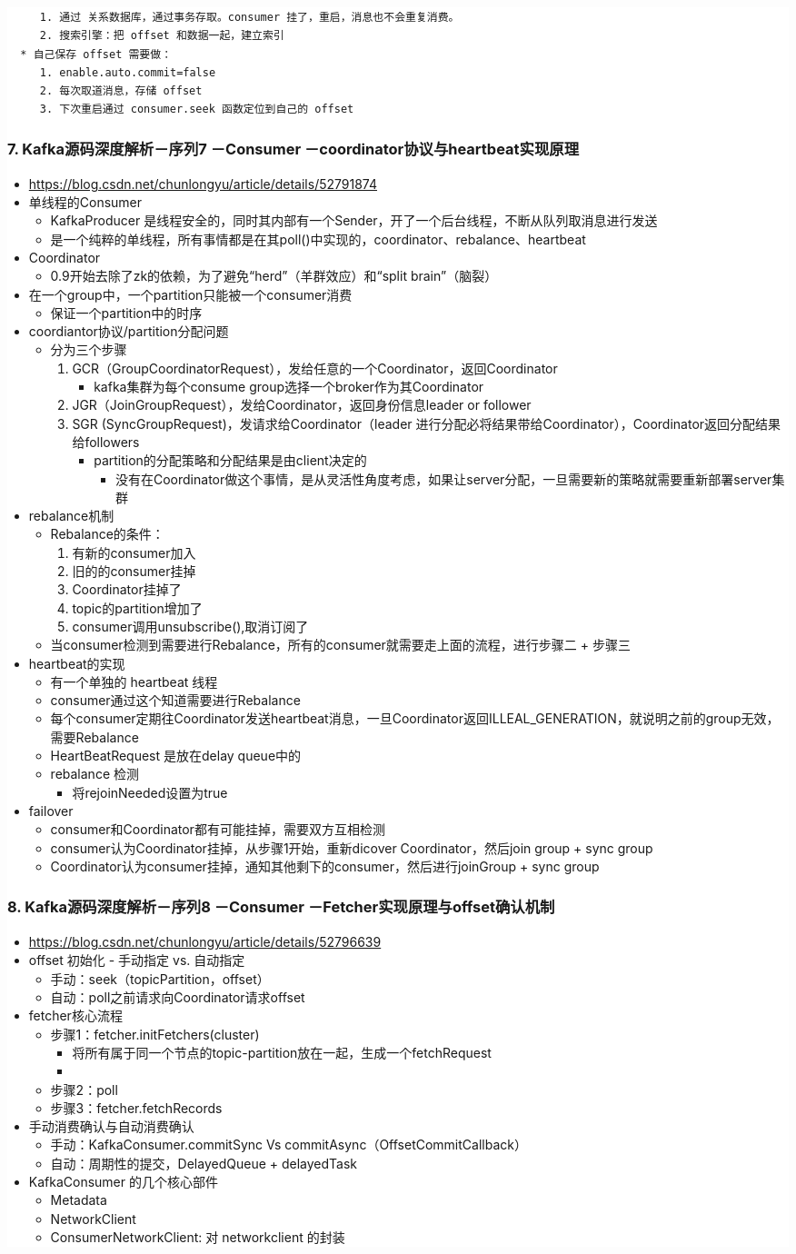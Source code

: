          1. 通过 关系数据库，通过事务存取。consumer 挂了，重启，消息也不会重复消费。
         2. 搜索引擎：把 offset 和数据一起，建立索引
      * 自己保存 offset 需要做：
         1. enable.auto.commit=false
         2. 每次取道消息，存储 offset
         3. 下次重启通过 consumer.seek 函数定位到自己的 offset
         
### 7. Kafka源码深度解析－序列7 －Consumer －coordinator协议与heartbeat实现原理
   * https://blog.csdn.net/chunlongyu/article/details/52791874
   * 单线程的Consumer
      * KafkaProducer 是线程安全的，同时其内部有一个Sender，开了一个后台线程，不断从队列取消息进行发送
      * 是一个纯粹的单线程，所有事情都是在其poll()中实现的，coordinator、rebalance、heartbeat
   * Coordinator
      * 0.9开始去除了zk的依赖，为了避免“herd”（羊群效应）和“split brain”（脑裂）
   * 在一个group中，一个partition只能被一个consumer消费
      * 保证一个partition中的时序
   * coordiantor协议/partition分配问题
      * 分为三个步骤
         1. GCR（GroupCoordinatorRequest），发给任意的一个Coordinator，返回Coordinator
            * kafka集群为每个consume group选择一个broker作为其Coordinator
         2. JGR（JoinGroupRequest），发给Coordinator，返回身份信息leader or follower
         3. SGR (SyncGroupRequest)，发请求给Coordinator（leader 进行分配必将结果带给Coordinator），Coordinator返回分配结果给followers
            * partition的分配策略和分配结果是由client决定的
               * 没有在Coordinator做这个事情，是从灵活性角度考虑，如果让server分配，一旦需要新的策略就需要重新部署server集群
   * rebalance机制
      * Rebalance的条件：
         1. 有新的consumer加入
         2. 旧的的consumer挂掉
         3. Coordinator挂掉了
         4. topic的partition增加了
         5. consumer调用unsubscribe(),取消订阅了
      * 当consumer检测到需要进行Rebalance，所有的consumer就需要走上面的流程，进行步骤二 + 步骤三
   * heartbeat的实现
      * 有一个单独的 heartbeat 线程
      * consumer通过这个知道需要进行Rebalance
      * 每个consumer定期往Coordinator发送heartbeat消息，一旦Coordinator返回ILLEAL_GENERATION，就说明之前的group无效，需要Rebalance
      * HeartBeatRequest 是放在delay queue中的
      * rebalance 检测
         * 将rejoinNeeded设置为true
   * failover
       * consumer和Coordinator都有可能挂掉，需要双方互相检测
       * consumer认为Coordinator挂掉，从步骤1开始，重新dicover Coordinator，然后join group + sync group
       * Coordinator认为consumer挂掉，通知其他剩下的consumer，然后进行joinGroup + sync group

### 8. Kafka源码深度解析－序列8 －Consumer －Fetcher实现原理与offset确认机制
   * https://blog.csdn.net/chunlongyu/article/details/52796639
   * offset 初始化 - 手动指定 vs. 自动指定
      * 手动：seek（topicPartition，offset）
      * 自动：poll之前请求向Coordinator请求offset
   * fetcher核心流程
      * 步骤1：fetcher.initFetchers(cluster)
         * 将所有属于同一个节点的topic-partition放在一起，生成一个fetchRequest
         * 
      * 步骤2：poll
      * 步骤3：fetcher.fetchRecords
   * 手动消费确认与自动消费确认
      * 手动：KafkaConsumer.commitSync Vs commitAsync（OffsetCommitCallback）
      * 自动：周期性的提交，DelayedQueue + delayedTask
   * KafkaConsumer 的几个核心部件
      * Metadata 
      * NetworkClient
      * ConsumerNetworkClient: 对 networkclient 的封装